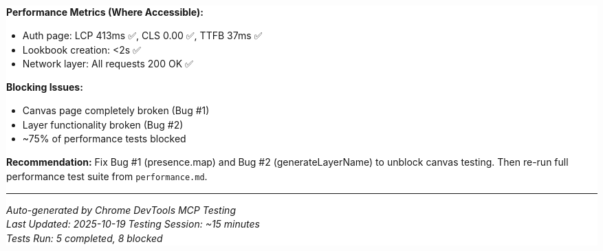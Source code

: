 **Performance Metrics (Where Accessible):**
- Auth page: LCP 413ms ✅, CLS 0.00 ✅, TTFB 37ms ✅
- Lookbook creation: <2s ✅
- Network layer: All requests 200 OK ✅

**Blocking Issues:**
- Canvas page completely broken (Bug #1)
- Layer functionality broken (Bug #2)
- ~75% of performance tests blocked

**Recommendation:**
Fix Bug #1 (presence.map) and Bug #2 (generateLayerName) to unblock canvas testing. Then re-run full performance test suite from `performance.md`.

---

*Auto-generated by Chrome DevTools MCP Testing*  
*Last Updated: 2025-10-19*
*Testing Session: ~15 minutes*  
*Tests Run: 5 completed, 8 blocked*

